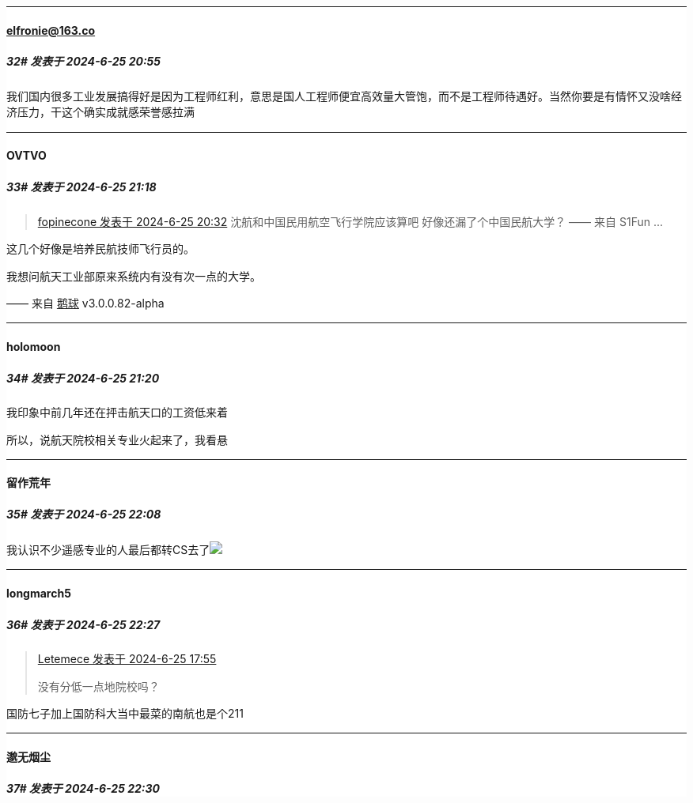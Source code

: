 *****

####  elfronie@163.co  
##### 32#       发表于 2024-6-25 20:55

我们国内很多工业发展搞得好是因为工程师红利，意思是国人工程师便宜高效量大管饱，而不是工程师待遇好。当然你要是有情怀又没啥经济压力，干这个确实成就感荣誉感拉满

*****

####  OVTVO  
##### 33#       发表于 2024-6-25 21:18

<blockquote><a href="httphttps://bbs.saraba1st.com/2b/forum.php?mod=redirect&amp;goto=findpost&amp;pid=65377821&amp;ptid=2188934" target="_blank">fopinecone 发表于 2024-6-25 20:32</a>
沈航和中国民用航空飞行学院应该算吧
好像还漏了个中国民航大学？
—— 来自 S1Fun ...</blockquote>
这几个好像是培养民航技师飞行员的。

我想问航天工业部原来系统内有没有次一点的大学。

—— 来自 [鹅球](https://www.pgyer.com/xfPejhuq) v3.0.0.82-alpha

*****

####  holomoon  
##### 34#       发表于 2024-6-25 21:20

我印象中前几年还在抨击航天口的工资低来着

所以，说航天院校相关专业火起来了，我看悬

*****

####  留作荒年  
##### 35#       发表于 2024-6-25 22:08

我认识不少遥感专业的人最后都转CS去了<img src="https://static.saraba1st.com/image/smiley/face2017/245.png" referrerpolicy="no-referrer">

*****

####  longmarch5  
##### 36#       发表于 2024-6-25 22:27

<blockquote><a href="httphttps://bbs.saraba1st.com/2b/forum.php?mod=redirect&amp;goto=findpost&amp;pid=65375611&amp;ptid=2188934" target="_blank">Letemece 发表于 2024-6-25 17:55</a>

没有分低一点地院校吗？</blockquote>
国防七子加上国防科大当中最菜的南航也是个211

*****

####  邈无烟尘  
##### 37#       发表于 2024-6-25 22:30
